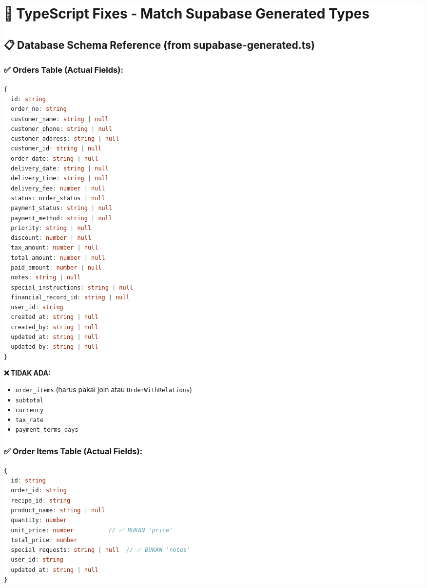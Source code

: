 # 🎯 TypeScript Fixes - Match Supabase Generated Types

## 📋 Database Schema Reference (from supabase-generated.ts)

### ✅ Orders Table (Actual Fields):
```typescript
{
  id: string
  order_no: string
  customer_name: string | null
  customer_phone: string | null
  customer_address: string | null
  customer_id: string | null
  order_date: string | null
  delivery_date: string | null
  delivery_time: string | null
  delivery_fee: number | null
  status: order_status | null
  payment_status: string | null
  payment_method: string | null
  priority: string | null
  discount: number | null
  tax_amount: number | null
  total_amount: number | null
  paid_amount: number | null
  notes: string | null
  special_instructions: string | null
  financial_record_id: string | null
  user_id: string
  created_at: string | null
  created_by: string | null
  updated_at: string | null
  updated_by: string | null
}
```

**❌ TIDAK ADA:**
- `order_items` (harus pakai join atau `OrderWithRelations`)
- `subtotal`
- `currency`
- `tax_rate`
- `payment_terms_days`

### ✅ Order Items Table (Actual Fields):
```typescript
{
  id: string
  order_id: string
  recipe_id: string
  product_name: string | null
  quantity: number
  unit_price: number          // ✅ BUKAN 'price'
  total_price: number
  special_requests: string | null  // ✅ BUKAN 'notes'
  user_id: string
  updated_at: string | null
}
```
